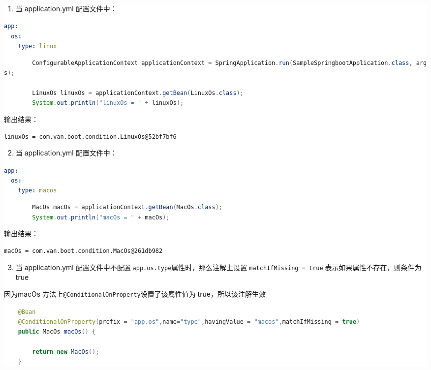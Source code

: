

1. 当 application.yml 配置文件中：

~~~yaml
app:
  os:
    type: linux
~~~

~~~java
        ConfigurableApplicationContext applicationContext = SpringApplication.run(SampleSpringbootApplication.class, args);

        LinuxOs linuxOs = applicationContext.getBean(LinuxOs.class);
        System.out.println("linuxOs = " + linuxOs);
~~~



输出结果：

~~~shell
linuxOs = com.van.boot.condition.LinuxOs@52bf7bf6
~~~



2. 当 application.yml 配置文件中：

~~~yaml
app:
  os:
    type: macos
~~~

~~~java
        MacOs macOs = applicationContext.getBean(MacOs.class);
        System.out.println("macOs = " + macOs);
~~~



输出结果：

~~~shell
macOs = com.van.boot.condition.MacOs@261db982
~~~



3. 当 application.yml 配置文件中不配置 `app.os.type`属性时，那么注解上设置 `matchIfMissing = true` 表示如果属性不存在，则条件为 true

因为macOs 方法上`@ConditionalOnProperty`设置了该属性值为 true，所以该注解生效

~~~java
    @Bean
    @ConditionalOnProperty(prefix = "app.os",name="type",havingValue = "macos",matchIfMissing = true)
    public MacOs macOs() {

        return new MacOs();
    }

~~~

